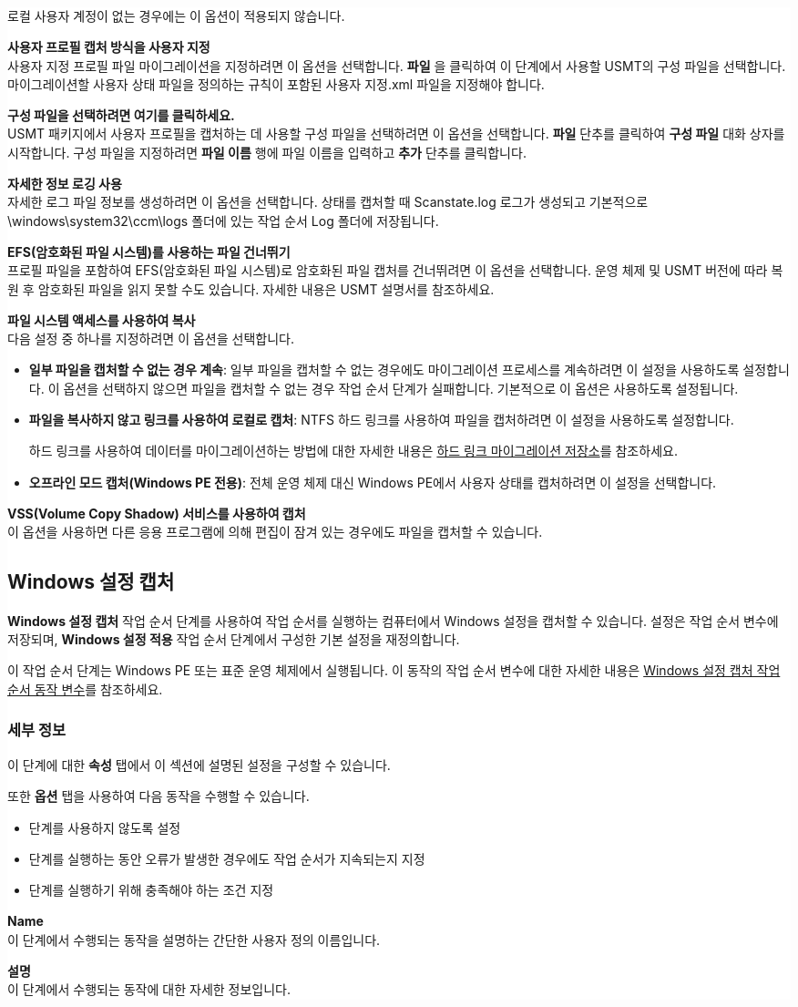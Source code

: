  로컬 사용자 계정이 없는 경우에는 이 옵션이 적용되지 않습니다.  

 **사용자 프로필 캡처 방식을 사용자 지정**  
 사용자 지정 프로필 파일 마이그레이션을 지정하려면 이 옵션을 선택합니다. **파일** 을 클릭하여 이 단계에서 사용할 USMT의 구성 파일을 선택합니다. 마이그레이션할 사용자 상태 파일을 정의하는 규칙이 포함된 사용자 지정.xml 파일을 지정해야 합니다.  

 **구성 파일을 선택하려면 여기를 클릭하세요.**  
 USMT 패키지에서 사용자 프로필을 캡처하는 데 사용할 구성 파일을 선택하려면 이 옵션을 선택합니다. **파일** 단추를 클릭하여 **구성 파일** 대화 상자를 시작합니다. 구성 파일을 지정하려면 **파일 이름** 행에 파일 이름을 입력하고 **추가** 단추를 클릭합니다.  

 **자세한 정보 로깅 사용**  
 자세한 로그 파일 정보를 생성하려면 이 옵션을 선택합니다. 상태를 캡처할 때 Scanstate.log 로그가 생성되고 기본적으로 \windows\system32\ccm\logs 폴더에 있는 작업 순서 Log 폴더에 저장됩니다.  

 **EFS(암호화된 파일 시스템)를 사용하는 파일 건너뛰기**  
 프로필 파일을 포함하여 EFS(암호화된 파일 시스템)로 암호화된 파일 캡처를 건너뛰려면 이 옵션을 선택합니다. 운영 체제 및 USMT 버전에 따라 복원 후 암호화된 파일을 읽지 못할 수도 있습니다. 자세한 내용은 USMT 설명서를 참조하세요.  

 **파일 시스템 액세스를 사용하여 복사**  
 다음 설정 중 하나를 지정하려면 이 옵션을 선택합니다.  

-   **일부 파일을 캡처할 수 없는 경우 계속**: 일부 파일을 캡처할 수 없는 경우에도 마이그레이션 프로세스를 계속하려면 이 설정을 사용하도록 설정합니다. 이 옵션을 선택하지 않으면 파일을 캡처할 수 없는 경우 작업 순서 단계가 실패합니다. 기본적으로 이 옵션은 사용하도록 설정됩니다.  

-   **파일을 복사하지 않고 링크를 사용하여 로컬로 캡처**: NTFS 하드 링크를 사용하여 파일을 캡처하려면 이 설정을 사용하도록 설정합니다.  

     하드 링크를 사용하여 데이터를 마이그레이션하는 방법에 대한 자세한 내용은 [하드 링크 마이그레이션 저장소](http://go.microsoft.com/fwlink/p/?LinkId=240222)를 참조하세요.  

-   **오프라인 모드 캡처(Windows PE 전용)**: 전체 운영 체제 대신 Windows PE에서 사용자 상태를 캡처하려면 이 설정을 선택합니다.  

 **VSS(Volume Copy Shadow) 서비스를 사용하여 캡처**  
 이 옵션을 사용하면 다른 응용 프로그램에 의해 편집이 잠겨 있는 경우에도 파일을 캡처할 수 있습니다.  

##  <a name="a-namebkmkcapturewindowssettingsa-capture-windows-settings"></a><a name="BKMK_CaptureWindowsSettings"></a> Windows 설정 캡처  
 **Windows 설정 캡처** 작업 순서 단계를 사용하여 작업 순서를 실행하는 컴퓨터에서 Windows 설정을 캡처할 수 있습니다. 설정은 작업 순서 변수에 저장되며, **Windows 설정 적용** 작업 순서 단계에서 구성한 기본 설정을 재정의합니다.  

 이 작업 순서 단계는 Windows PE 또는 표준 운영 체제에서 실행됩니다. 이 동작의 작업 순서 변수에 대한 자세한 내용은 [Windows 설정 캡처 작업 순서 동작 변수](task-sequence-action-variables.md#BKMK_CaptureWindowsSettings)를 참조하세요.  

### <a name="details"></a>세부 정보  
 이 단계에 대한 **속성** 탭에서 이 섹션에 설명된 설정을 구성할 수 있습니다.  

 또한 **옵션** 탭을 사용하여 다음 동작을 수행할 수 있습니다.  

-   단계를 사용하지 않도록 설정  

-   단계를 실행하는 동안 오류가 발생한 경우에도 작업 순서가 지속되는지 지정  

-   단계를 실행하기 위해 충족해야 하는 조건 지정  

 **Name**  
 이 단계에서 수행되는 동작을 설명하는 간단한 사용자 정의 이름입니다.  

 **설명**  
 이 단계에서 수행되는 동작에 대한 자세한 정보입니다.  
